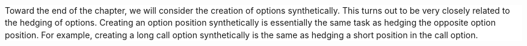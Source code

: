 Toward the end of the chapter, we will consider the creation of options synthetically. This turns out to be very closely related to the hedging of options. Creating an option position synthetically is essentially the same task as hedging the opposite option position. For example, creating a long call option synthetically is the same as hedging a short position in the call option.  
